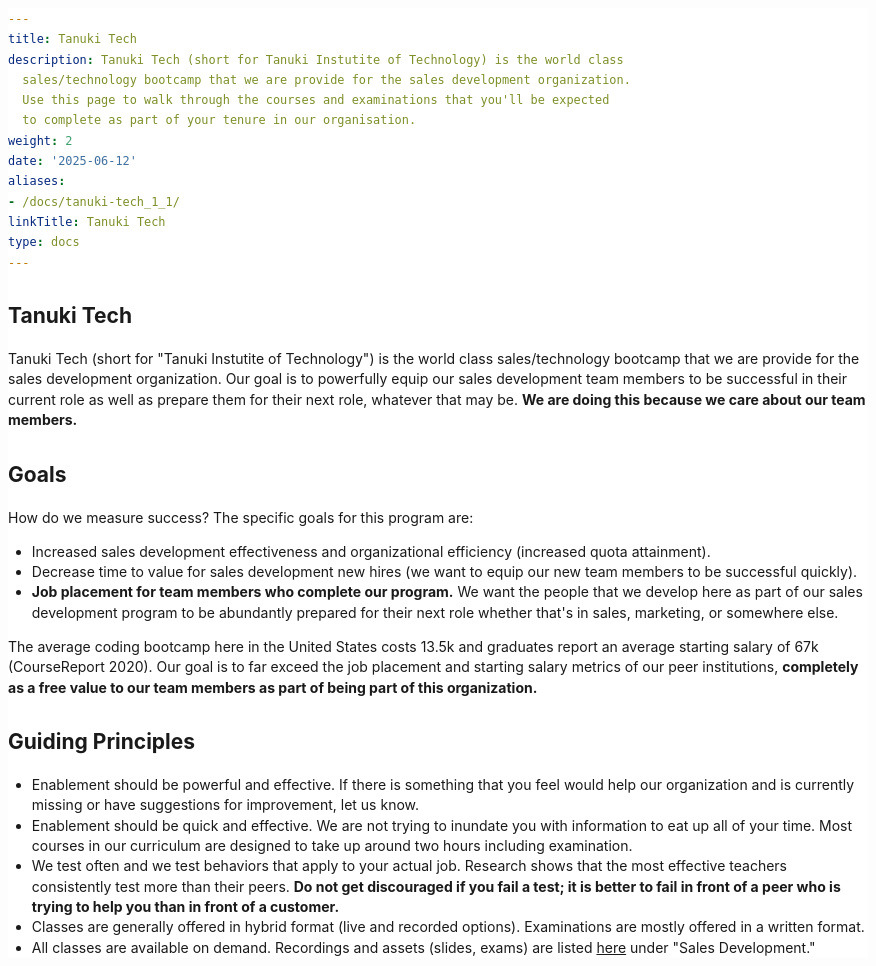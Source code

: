 ```yaml
---
title: Tanuki Tech
description: Tanuki Tech (short for Tanuki Instutite of Technology) is the world class
  sales/technology bootcamp that we are provide for the sales development organization.
  Use this page to walk through the courses and examinations that you'll be expected
  to complete as part of your tenure in our organisation.
weight: 2
date: '2025-06-12'
aliases:
- /docs/tanuki-tech_1_1/
linkTitle: Tanuki Tech
type: docs
---
```


## Tanuki Tech

Tanuki Tech (short for "Tanuki Instutite of Technology") is the world class sales/technology bootcamp that we are provide for the sales development organization. Our goal is to powerfully equip our sales development team members to be successful in their current role as well as prepare them for their next role, whatever that may be. **We are doing this because we care about our team members.**

## Goals

How do we measure success? The specific goals for this program are:

* Increased sales development effectiveness and organizational efficiency (increased quota attainment).
* Decrease time to value for sales development new hires (we want to equip our new team members to be successful quickly).
* **Job placement for team members who complete our program.** We want the people that we develop here as part of our sales development program to be abundantly prepared for their next role whether that's in sales, marketing, or somewhere else.

The average coding bootcamp here in the United States costs 13.5k and graduates report an average starting salary of 67k (CourseReport 2020). Our goal is to far exceed the job placement and starting salary metrics of our peer institutions, **completely as a free value to our team members as part of being part of this organization.**

## Guiding Principles

* Enablement should be powerful and effective. If there is something that you feel would help our organization and is currently missing or have suggestions for improvement, let us know.
* Enablement should be quick and effective. We are not trying to inundate you with information to eat up all of your time. Most courses in our curriculum are designed to take up around two hours including examination.
* We test often and we test behaviors that apply to your actual job. Research shows that the most effective teachers consistently test more than their peers. **Do not get discouraged if you fail a test; it is better to fail in front of a peer who is trying to help you than in front of a customer.**
* Classes are generally offered in hybrid format (live and recorded options). Examinations are mostly offered in a written format.
* All classes are available on demand. Recordings and assets (slides, exams) are listed [here](https://levelup.gitlab.com/pages/sales-development) under "Sales Development."
